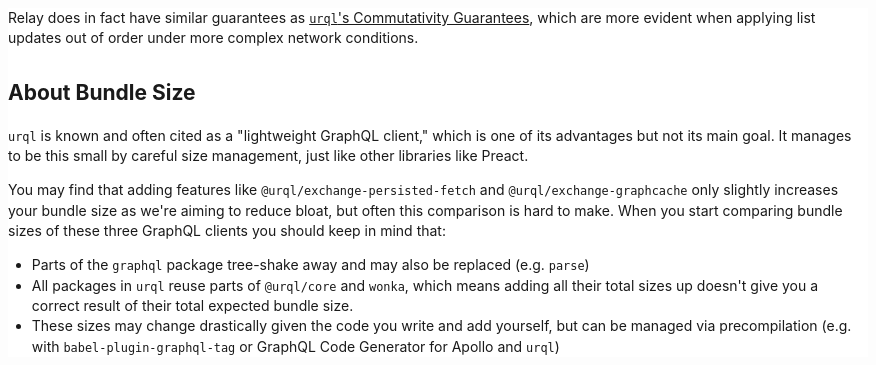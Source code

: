 Relay does in fact have similar guarantees as [`urql`'s Commutativity
Guarantees](./graphcache/under-the-hood.md),
which are more evident when applying list updates out of order under more complex network
conditions.

## About Bundle Size

`urql` is known and often cited as a "lightweight GraphQL client," which is one of its advantages
but not its main goal. It manages to be this small by careful size management, just like other
libraries like Preact.

You may find that adding features like `@urql/exchange-persisted-fetch` and
`@urql/exchange-graphcache` only slightly increases your bundle size as we're aiming to reduce bloat,
but often this comparison is hard to make. When you start comparing bundle sizes of these three
GraphQL clients you should keep in mind that:

- Parts of the `graphql` package tree-shake away and may also be replaced (e.g. `parse`)
- All packages in `urql` reuse parts of `@urql/core` and `wonka`, which means adding all their total
  sizes up doesn't give you a correct result of their total expected bundle size.
- These sizes may change drastically given the code you write and add yourself, but can be managed
  via precompilation (e.g. with `babel-plugin-graphql-tag` or GraphQL Code Generator for Apollo and
  `urql`)
